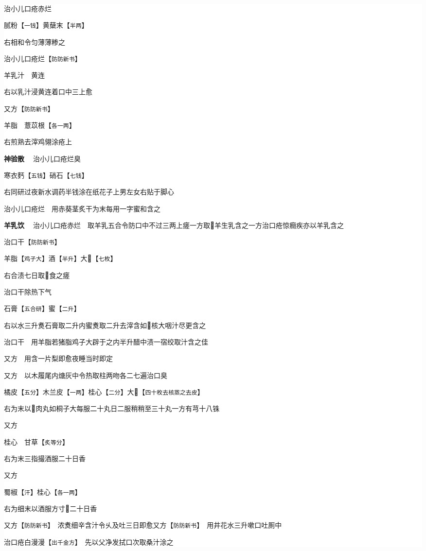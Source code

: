 治小儿口疮赤烂  

腻粉【`一钱`】黄蘖末【`半两`】  

右相和令匀薄薄糁之  

治小儿口疮烂【`防防新书`】  

羊乳汁　黄连  

右以乳汁浸黄连着口中三上愈  

又方【`防防新书`】  

羊脂　薏苡根【`各一两`】  

右煎熟去滓鸡翎涂疮上  

**神验散** 　治小儿口疮烂臭  

寒衣麫【`五钱`】硝石【`七钱`】  

右同研过夜新水调药半钱涂在纸花子上男左女右贴于脚心  

治小儿口疮烂　用赤葵茎炙干为末每用一字蜜和含之  

**羊乳饮** 　治小儿口疮赤烂　取羊乳五合令防口中不过三两上瘥一方取羊生乳含之一方治口疮惊癎疾亦以羊乳含之  

治口干【`防防新书`】  

羊脂【`鸡子大`】酒【`半升`】大【`七枚`】  

右合渍七日取食之瘥  

治口干除热下气  

石膏【`五合研`】蜜【`二升`】  

右以水三升煑石膏取二升内蜜煑取二升去滓含如核大咽汁尽更含之  

治口干　用羊脂若猪脂鸡子大辟于之内半升醋中渍一宿绞取汁含之佳  

又方　用含一片梨即愈夜睡当时即定  

又方　以木履尾内煻灰中令热取柱两吻各二七遍治口臭  

橘皮【`五分`】木兰皮【`一两`】桂心【`二分`】大【`四十枚去核蒸之去皮`】  

右为末以肉丸如桐子大每服二十丸日二服稍稍至三十丸一方有芎十八铢  

又方  

桂心　甘草【`炙等分`】  

右为末三指撮酒服二十日香  

又方  

蜀椒【`汗`】桂心【`各一两`】  

右为细末以酒服方寸二十日香  

又方【`防防新书`】　浓煑细辛含汁令乆及吐三日即愈又方【`防防新书`】　用井花水三升嗽口吐厠中  

治口疮白漫漫【`出千金方`】　先以父净发拭口次取桑汁涂之  
